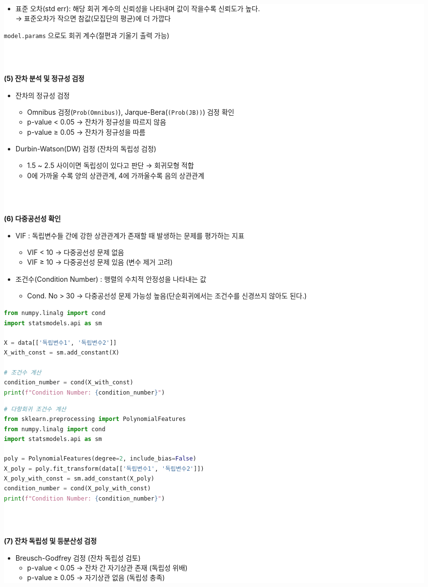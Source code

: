 - 표준 오차(std err): 해당 회귀 계수의 신뢰성을 나타내며 값이 작을수록 신뢰도가 높다.  
   → 표준오차가 작으면 참값(모집단의 평균)에 더 가깝다

`model.params` 으로도 회귀 계수(절편과 기울기 출력 가능)

<br><br>

**(5) 잔차 분석 및 정규성 검정**
- 잔차의 정규성 검정
  - Omnibus 검정(`Prob(Omnibus)`), Jarque-Bera(`(Prob(JB))`) 검정 확인
  - p-value < 0.05 → 잔차가 정규성을 따르지 않음         
  - p-value ≥ 0.05 → 잔차가 정규성을 따름

- Durbin-Watson(DW) 검정 (잔차의 독립성 검정)
  - 1.5 ~ 2.5 사이이면 독립성이 있다고 판단 → 회귀모형 적합   
  - 0에 가까울 수록 양의 상관관계, 4에 가까울수록 음의 상관관계 

<br><br>

**(6) 다중공선성 확인**
- VIF : 독립변수들 간에 강한 상관관계가 존재할 때 발생하는 문제를 평가하는 지표   
  - VIF < 10 → 다중공선성 문제 없음
  - VIF ≥ 10 → 다중공선성 문제 있음 (변수 제거 고려)

- 조건수(Condition Number) : 행렬의 수치적 안정성을 나타내는 값  
  - Cond. No > 30 → 다중공선성 문제 가능성 높음(단순회귀에서는 조건수를 신경쓰지 않아도 된다.)
        
```py
from numpy.linalg import cond
import statsmodels.api as sm

X = data[['독립변수1', '독립변수2']]
X_with_const = sm.add_constant(X)
 
# 조건수 계산
condition_number = cond(X_with_const)
print(f"Condition Number: {condition_number}")
```

```python
# 다항회귀 조건수 계산  
from sklearn.preprocessing import PolynomialFeatures
from numpy.linalg import cond
import statsmodels.api as sm

poly = PolynomialFeatures(degree=2, include_bias=False)
X_poly = poly.fit_transform(data[['독립변수1', '독립변수2']])
X_poly_with_const = sm.add_constant(X_poly)
condition_number = cond(X_poly_with_const)
print(f"Condition Number: {condition_number}")
```

<br><br>

**(7) 잔차 독립성 및 등분산성 검정**
- Breusch-Godfrey 검정 (잔차 독립성 검토)
  - p-value < 0.05 → 잔차 간 자기상관 존재 (독립성 위배)
  - p-value ≥ 0.05 → 자기상관 없음 (독립성 충족)

